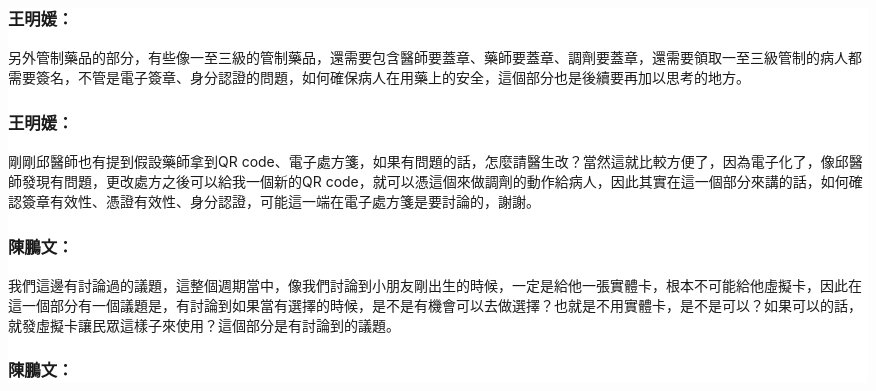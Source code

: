 ### 王明媛：
另外管制藥品的部分，有些像一至三級的管制藥品，還需要包含醫師要蓋章、藥師要蓋章、調劑要蓋章，還需要領取一至三級管制的病人都需要簽名，不管是電子簽章、身分認證的問題，如何確保病人在用藥上的安全，這個部分也是後續要再加以思考的地方。

### 王明媛：
剛剛邱醫師也有提到假設藥師拿到QR code、電子處方箋，如果有問題的話，怎麼請醫生改？當然這就比較方便了，因為電子化了，像邱醫師發現有問題，更改處方之後可以給我一個新的QR code，就可以憑這個來做調劑的動作給病人，因此其實在這一個部分來講的話，如何確認簽章有效性、憑證有效性、身分認證，可能這一端在電子處方箋是要討論的，謝謝。

### 陳鵬文：
我們這邊有討論過的議題，這整個週期當中，像我們討論到小朋友剛出生的時候，一定是給他一張實體卡，根本不可能給他虛擬卡，因此在這一個部分有一個議題是，有討論到如果當有選擇的時候，是不是有機會可以去做選擇？也就是不用實體卡，是不是可以？如果可以的話，就發虛擬卡讓民眾這樣子來使用？這個部分是有討論到的議題。

### 陳鵬文：
